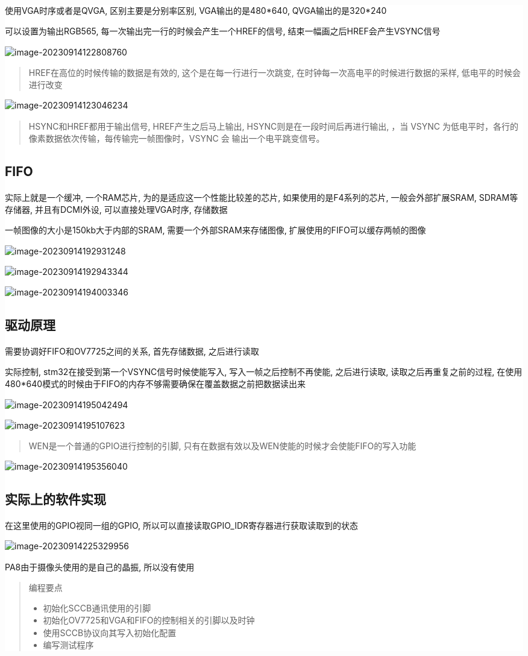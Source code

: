 使用VGA时序或者是QVGA, 区别主要是分别率区别, VGA输出的是480\*640, QVGA输出的是320\*240

可以设置为输出RGB565, 每一次输出完一行的时候会产生一个HREF的信号, 结束一幅画之后HREF会产生VSYNC信号

![image-20230914122808760](https://picture-01-1316374204.cos.ap-beijing.myqcloud.com/image/202310281046490.png)

> HREF在高位的时候传输的数据是有效的, 这个是在每一行进行一次跳变, 在时钟每一次高电平的时候进行数据的采样, 低电平的时候会进行改变

![image-20230914123046234](https://picture-01-1316374204.cos.ap-beijing.myqcloud.com/image/202310281046491.png)

> HSYNC和HREF都用于输出信号, HREF产生之后马上输出, HSYNC则是在一段时间后再进行输出, ，当 VSYNC 为低电平时，各行的像素数据依次传输，每传输完一帧图像时，VSYNC 会 输出一个电平跳变信号。

## FIFO

实际上就是一个缓冲, 一个RAM芯片, 为的是适应这一个性能比较差的芯片, 如果使用的是F4系列的芯片, 一般会外部扩展SRAM, SDRAM等存储器, 并且有DCMI外设, 可以直接处理VGA时序, 存储数据

一帧图像的大小是150kb大于内部的SRAM, 需要一个外部SRAM来存储图像, 扩展使用的FIFO可以缓存两帧的图像

![image-20230914192931248](https://picture-01-1316374204.cos.ap-beijing.myqcloud.com/image/202310281046492.png)

![image-20230914192943344](https://picture-01-1316374204.cos.ap-beijing.myqcloud.com/image/202310281046493.png)

![image-20230914194003346](https://picture-01-1316374204.cos.ap-beijing.myqcloud.com/image/202310281046494.png)

## 驱动原理

需要协调好FIFO和OV7725之间的关系, 首先存储数据, 之后进行读取

实际控制, stm32在接受到第一个VSYNC信号时候使能写入, 写入一帧之后控制不再使能, 之后进行读取, 读取之后再重复之前的过程, 在使用480*640模式的时候由于FIFO的内存不够需要确保在覆盖数据之前把数据读出来

![image-20230914195042494](https://picture-01-1316374204.cos.ap-beijing.myqcloud.com/image/202310281046495.png)

![image-20230914195107623](https://picture-01-1316374204.cos.ap-beijing.myqcloud.com/image/202310281046496.png)

> WEN是一个普通的GPIO进行控制的引脚, 只有在数据有效以及WEN使能的时候才会使能FIFO的写入功能

![image-20230914195356040](https://picture-01-1316374204.cos.ap-beijing.myqcloud.com/image/202310281046498.png)

## 实际上的软件实现

在这里使用的GPIO视同一组的GPIO, 所以可以直接读取GPIO_IDR寄存器进行获取读取到的状态

![image-20230914225329956](https://picture-01-1316374204.cos.ap-beijing.myqcloud.com/image/202310281046499.png)

PA8由于摄像头使用的是自己的晶振, 所以没有使用

> 编程要点
>
> + 初始化SCCB通讯使用的引脚
> + 初始化OV7725和VGA和FIFO的控制相关的引脚以及时钟
> + 使用SCCB协议向其写入初始化配置
> + 编写测试程序
